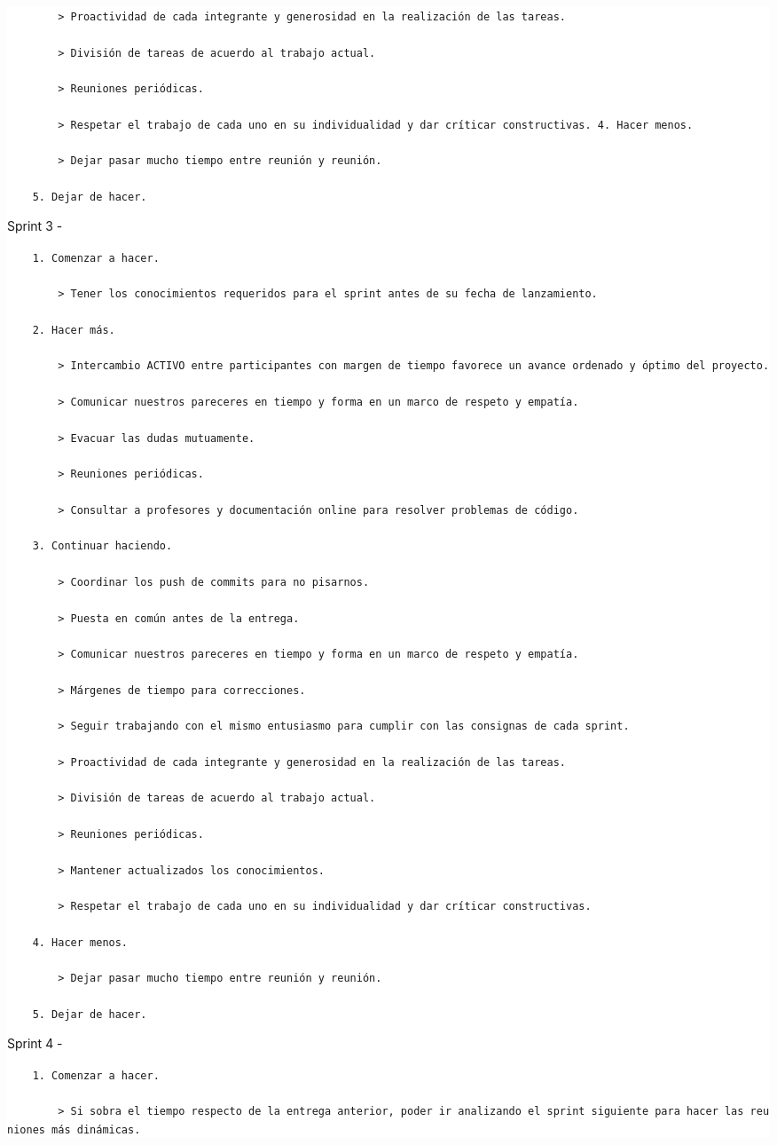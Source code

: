             > Proactividad de cada integrante y generosidad en la realización de las tareas.

            > División de tareas de acuerdo al trabajo actual.

            > Reuniones periódicas.

            > Respetar el trabajo de cada uno en su individualidad y dar críticar constructivas. 4. Hacer menos.

            > Dejar pasar mucho tiempo entre reunión y reunión.

        5. Dejar de hacer.

Sprint 3 -

        1. Comenzar a hacer.

            > Tener los conocimientos requeridos para el sprint antes de su fecha de lanzamiento.

        2. Hacer más.

            > Intercambio ACTIVO entre participantes con margen de tiempo favorece un avance ordenado y óptimo del proyecto.

            > Comunicar nuestros pareceres en tiempo y forma en un marco de respeto y empatía.

            > Evacuar las dudas mutuamente.

            > Reuniones periódicas.

            > Consultar a profesores y documentación online para resolver problemas de código.

        3. Continuar haciendo.

            > Coordinar los push de commits para no pisarnos.

            > Puesta en común antes de la entrega.

            > Comunicar nuestros pareceres en tiempo y forma en un marco de respeto y empatía.

            > Márgenes de tiempo para correcciones.

            > Seguir trabajando con el mismo entusiasmo para cumplir con las consignas de cada sprint.

            > Proactividad de cada integrante y generosidad en la realización de las tareas.

            > División de tareas de acuerdo al trabajo actual.

            > Reuniones periódicas.

            > Mantener actualizados los conocimientos.

            > Respetar el trabajo de cada uno en su individualidad y dar críticar constructivas.

        4. Hacer menos.        

            > Dejar pasar mucho tiempo entre reunión y reunión.

        5. Dejar de hacer.

Sprint 4 -

        1. Comenzar a hacer.

            > Si sobra el tiempo respecto de la entrega anterior, poder ir analizando el sprint siguiente para hacer las reuniones más dinámicas.

